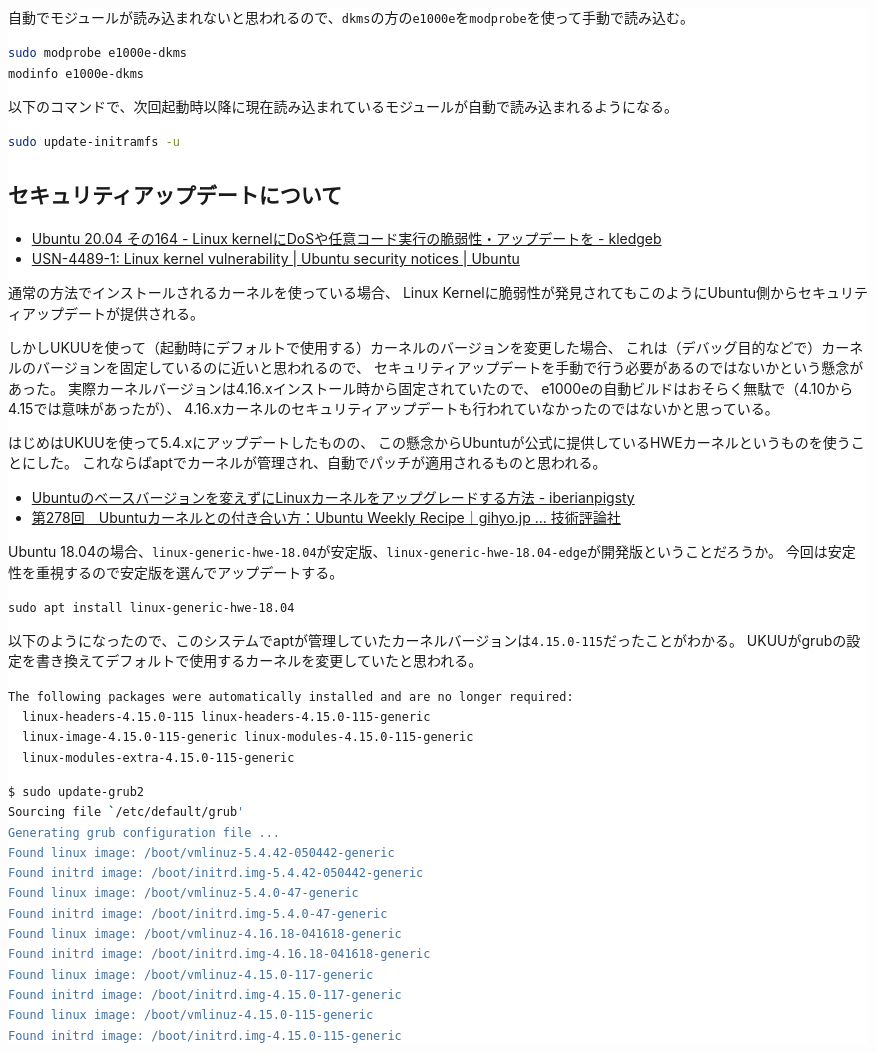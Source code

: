 自動でモジュールが読み込まれないと思われるので、`dkms`の方の`e1000e`を`modprobe`を使って手動で読み込む。
```sh
sudo modprobe e1000e-dkms
modinfo e1000e-dkms
```

以下のコマンドで、次回起動時以降に現在読み込まれているモジュールが自動で読み込まれるようになる。
```sh
sudo update-initramfs -u
```

## セキュリティアップデートについて
- [Ubuntu 20.04 その164 - Linux kernelにDoSや任意コード実行の脆弱性・アップデートを - kledgeb](https://kledgeb.blogspot.com/2020/09/ubuntu-2004-164-linux-kerneldos.html "Ubuntu 20.04 その164 - Linux kernelにDoSや任意コード実行の脆弱性・アップデートを - kledgeb")
- [USN-4489-1: Linux kernel vulnerability | Ubuntu security notices | Ubuntu](https://ubuntu.com/security/notices/USN-4489-1 "USN-4489-1: Linux kernel vulnerability | Ubuntu security notices | Ubuntu")

通常の方法でインストールされるカーネルを使っている場合、
Linux Kernelに脆弱性が発見されてもこのようにUbuntu側からセキュリティアップデートが提供される。

しかしUKUUを使って（起動時にデフォルトで使用する）カーネルのバージョンを変更した場合、
これは（デバッグ目的などで）カーネルのバージョンを固定しているのに近いと思われるので、
セキュリティアップデートを手動で行う必要があるのではないかという懸念があった。
実際カーネルバージョンは4.16.xインストール時から固定されていたので、
e1000eの自動ビルドはおそらく無駄で（4.10から4.15では意味があったが）、
4.16.xカーネルのセキュリティアップデートも行われていなかったのではないかと思っている。

はじめはUKUUを使って5.4.xにアップデートしたものの、
この懸念からUbuntuが公式に提供しているHWEカーネルというものを使うことにした。
これならばaptでカーネルが管理され、自動でパッチが適用されるものと思われる。

- [Ubuntuのベースバージョンを変えずにLinuxカーネルをアップグレードする方法 - iberianpigsty](https://iberianpig.github.io/posts/2017-02-06_how_to_upgrade_kernel/ "Ubuntuのベースバージョンを変えずにLinuxカーネルをアップグレードする方法 - iberianpigsty")
- [第278回　Ubuntuカーネルとの付き合い方：Ubuntu Weekly Recipe｜gihyo.jp … 技術評論社](https://gihyo.jp/admin/serial/01/ubuntu-recipe/0278 "第278回　Ubuntuカーネルとの付き合い方：Ubuntu Weekly Recipe｜gihyo.jp … 技術評論社")

Ubuntu 18.04の場合、`linux-generic-hwe-18.04`が安定版、`linux-generic-hwe-18.04-edge`が開発版ということだろうか。
今回は安定性を重視するので安定版を選んでアップデートする。

```
sudo apt install linux-generic-hwe-18.04
```

以下のようになったので、このシステムでaptが管理していたカーネルバージョンは`4.15.0-115`だったことがわかる。
UKUUがgrubの設定を書き換えてデフォルトで使用するカーネルを変更していたと思われる。

```
The following packages were automatically installed and are no longer required:
  linux-headers-4.15.0-115 linux-headers-4.15.0-115-generic
  linux-image-4.15.0-115-generic linux-modules-4.15.0-115-generic
  linux-modules-extra-4.15.0-115-generic
```

```sh
$ sudo update-grub2
Sourcing file `/etc/default/grub'
Generating grub configuration file ...
Found linux image: /boot/vmlinuz-5.4.42-050442-generic
Found initrd image: /boot/initrd.img-5.4.42-050442-generic
Found linux image: /boot/vmlinuz-5.4.0-47-generic
Found initrd image: /boot/initrd.img-5.4.0-47-generic
Found linux image: /boot/vmlinuz-4.16.18-041618-generic
Found initrd image: /boot/initrd.img-4.16.18-041618-generic
Found linux image: /boot/vmlinuz-4.15.0-117-generic
Found initrd image: /boot/initrd.img-4.15.0-117-generic
Found linux image: /boot/vmlinuz-4.15.0-115-generic
Found initrd image: /boot/initrd.img-4.15.0-115-generic
```
